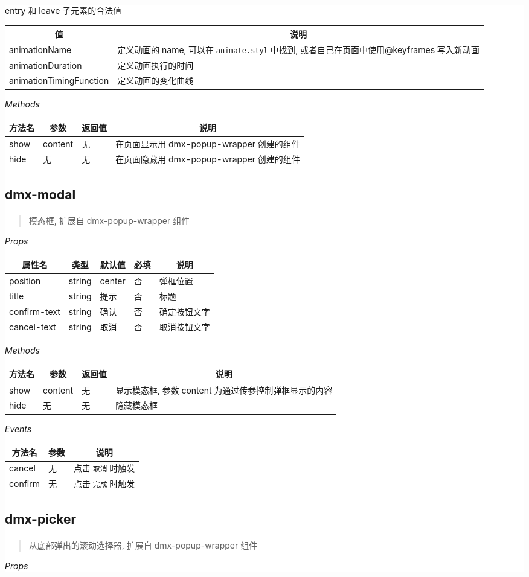 entry 和 leave 子元素的合法值

| 值                      | 说明                                                                                     |
| ----------------------- | ---------------------------------------------------------------------------------------- |
| animationName           | 定义动画的 name, 可以在 `animate.styl` 中找到, 或者自己在页面中使用@keyframes 写入新动画 |
| animationDuration       | 定义动画执行的时间                                                                       |
| animationTimingFunction | 定义动画的变化曲线                                                                       |

_*Methods*_

| 方法名 | 参数    | 返回值 | 说明                                     |
| ------ | ------- | ------ | ---------------------------------------- |
| show   | content | 无     | 在页面显示用 dmx-popup-wrapper 创建的组件 |
| hide   | 无      | 无     | 在页面隐藏用 dmx-popup-wrapper 创建的组件 |

## dmx-modal

> 模态框, 扩展自 dmx-popup-wrapper 组件

_*Props*_

| 属性名       | 类型   | 默认值 | 必填 | 说明         |
| ------------ | ------ | ------ | ---- | ------------ |
| position     | string | center | 否   | 弹框位置     |
| title        | string | 提示   | 否   | 标题         |
| confirm-text | string | 确认   | 否   | 确定按钮文字 |
| cancel-text  | string | 取消   | 否   | 取消按钮文字 |

_*Methods*_

| 方法名 | 参数    | 返回值 | 说明                                                  |
| ------ | ------- | ------ | ----------------------------------------------------- |
| show   | content | 无     | 显示模态框, 参数 content 为通过传参控制弹框显示的内容 |
| hide   | 无      | 无     | 隐藏模态框                                            |

_*Events*_

| 方法名  | 参数 | 说明               |
| ------- | ---- | ------------------ |
| cancel  | 无   | 点击 `取消` 时触发 |
| confirm | 无   | 点击 `完成` 时触发 |

## dmx-picker

> 从底部弹出的滚动选择器, 扩展自 dmx-popup-wrapper 组件

_*Props*_
